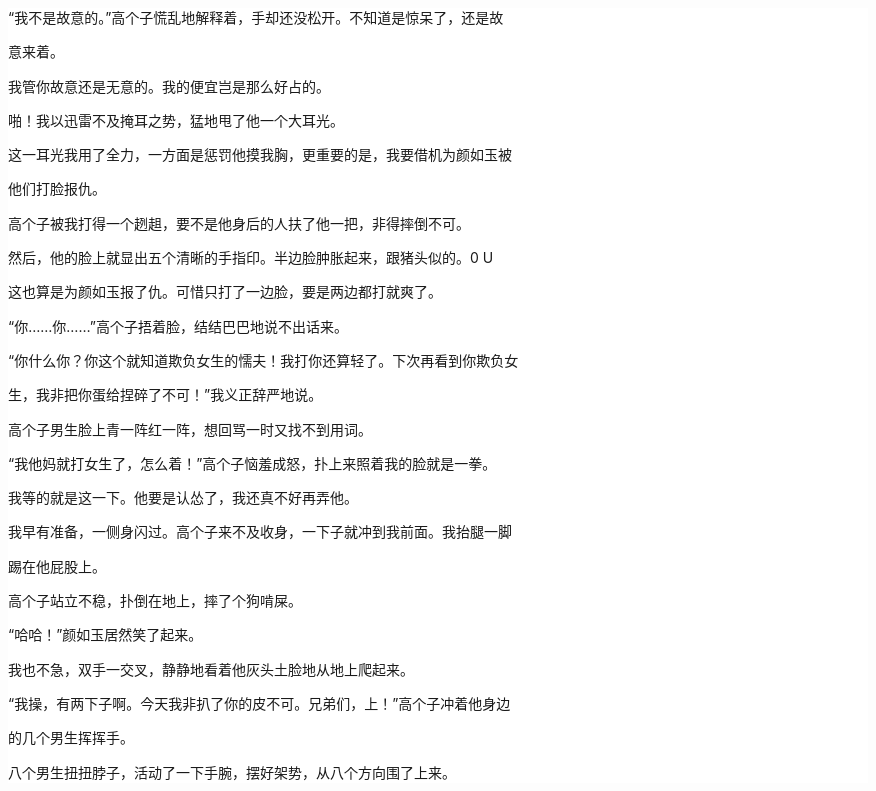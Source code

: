 “我不是故意的。”高个子慌乱地解释着，手却还没松开。不知道是惊呆了，还是故

意来着。

我管你故意还是无意的。我的便宜岂是那么好占的。

啪！我以迅雷不及掩耳之势，猛地甩了他一个大耳光。

这一耳光我用了全力，一方面是惩罚他摸我胸，更重要的是，我要借机为颜如玉被

他们打脸报仇。

高个子被我打得一个趔趄，要不是他身后的人扶了他一把，非得摔倒不可。

然后，他的脸上就显出五个清晰的手指印。半边脸肿胀起来，跟猪头似的。0 U

这也算是为颜如玉报了仇。可惜只打了一边脸，要是两边都打就爽了。

“你……你……”高个子捂着脸，结结巴巴地说不出话来。

“你什么你？你这个就知道欺负女生的懦夫！我打你还算轻了。下次再看到你欺负女

生，我非把你蛋给捏碎了不可！”我义正辞严地说。

高个子男生脸上青一阵红一阵，想回骂一时又找不到用词。

“我他妈就打女生了，怎么着！”高个子恼羞成怒，扑上来照着我的脸就是一拳。

我等的就是这一下。他要是认怂了，我还真不好再弄他。

我早有准备，一侧身闪过。高个子来不及收身，一下子就冲到我前面。我抬腿一脚

踢在他屁股上。

高个子站立不稳，扑倒在地上，摔了个狗啃屎。

“哈哈！”颜如玉居然笑了起来。

我也不急，双手一交叉，静静地看着他灰头土脸地从地上爬起来。

“我操，有两下子啊。今天我非扒了你的皮不可。兄弟们，上！”高个子冲着他身边

的几个男生挥挥手。

八个男生扭扭脖子，活动了一下手腕，摆好架势，从八个方向围了上来。


